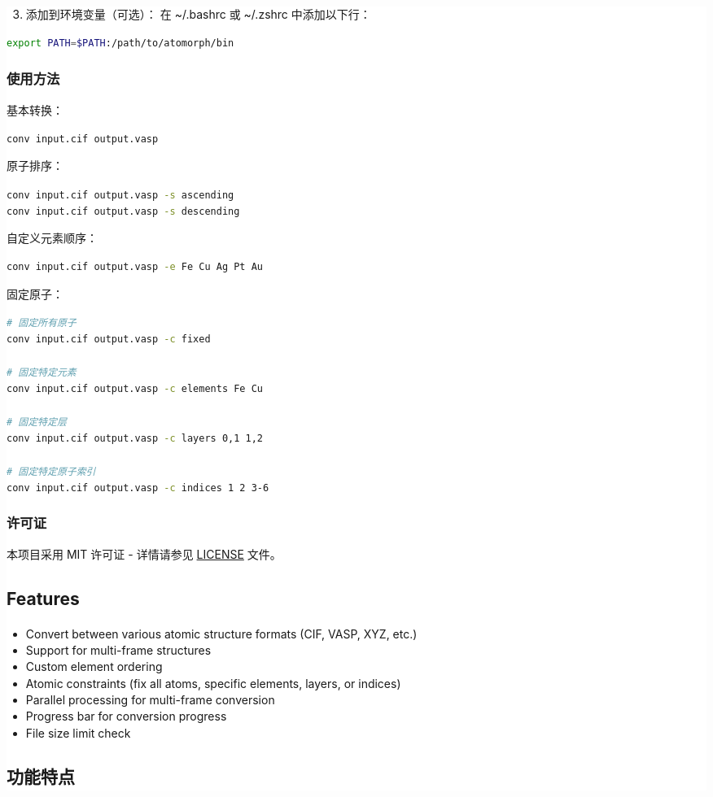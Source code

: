 3. 添加到环境变量（可选）：
在 ~/.bashrc 或 ~/.zshrc 中添加以下行：
```bash
export PATH=$PATH:/path/to/atomorph/bin
```

### 使用方法
基本转换：
```bash
conv input.cif output.vasp
```

原子排序：
```bash
conv input.cif output.vasp -s ascending
conv input.cif output.vasp -s descending
```

自定义元素顺序：
```bash
conv input.cif output.vasp -e Fe Cu Ag Pt Au
```

固定原子：
```bash
# 固定所有原子
conv input.cif output.vasp -c fixed

# 固定特定元素
conv input.cif output.vasp -c elements Fe Cu

# 固定特定层
conv input.cif output.vasp -c layers 0,1 1,2

# 固定特定原子索引
conv input.cif output.vasp -c indices 1 2 3-6
```

### 许可证
本项目采用 MIT 许可证 - 详情请参见 [LICENSE](LICENSE) 文件。

## Features

- Convert between various atomic structure formats (CIF, VASP, XYZ, etc.)
- Support for multi-frame structures
- Custom element ordering
- Atomic constraints (fix all atoms, specific elements, layers, or indices)
- Parallel processing for multi-frame conversion
- Progress bar for conversion progress
- File size limit check

## 功能特点
